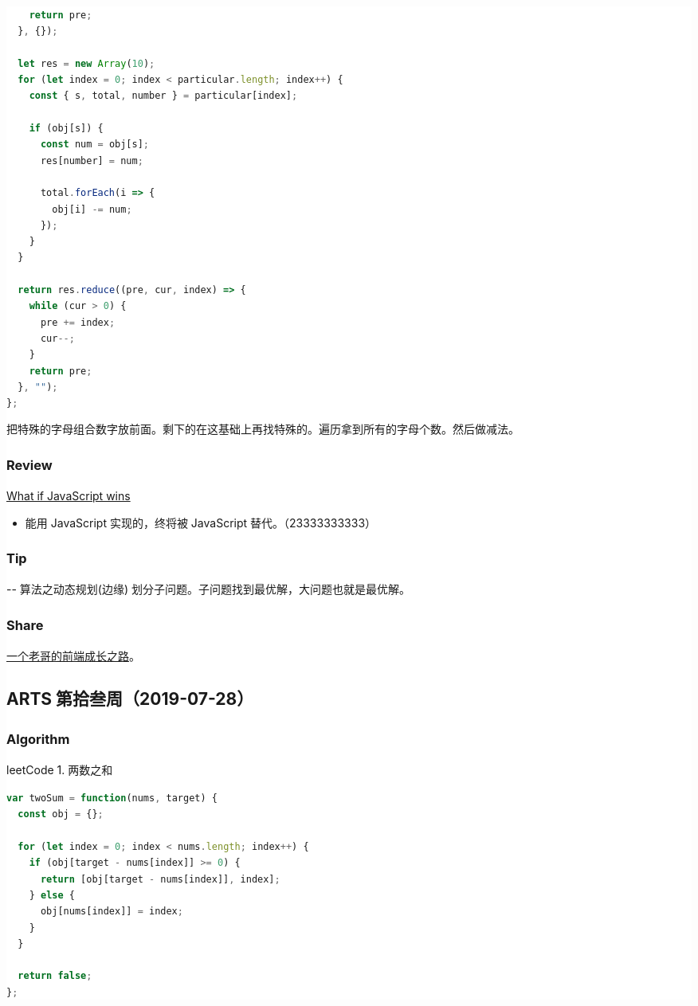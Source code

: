 ```javascript
    return pre;
  }, {});

  let res = new Array(10);
  for (let index = 0; index < particular.length; index++) {
    const { s, total, number } = particular[index];

    if (obj[s]) {
      const num = obj[s];
      res[number] = num;

      total.forEach(i => {
        obj[i] -= num;
      });
    }
  }

  return res.reduce((pre, cur, index) => {
    while (cur > 0) {
      pre += index;
      cur--;
    }
    return pre;
  }, "");
};
```

把特殊的字母组合数字放前面。剩下的在这基础上再找特殊的。遍历拿到所有的字母个数。然后做减法。

### Review

[What if JavaScript wins](https://medium.com/@anildash/what-if-javascript-wins-84898e5341a)

- 能用 JavaScript 实现的，终将被 JavaScript 替代。（23333333333）

### Tip

-- 算法之动态规划(边缘)
划分子问题。子问题找到最优解，大问题也就是最优解。

### Share

[一个老哥的前端成长之路](https://juejin.im/post/5d283cfde51d457753138262)。

## ARTS 第拾叁周（2019-07-28）

### Algorithm

leetCode 1. 两数之和

```javascript
var twoSum = function(nums, target) {
  const obj = {};

  for (let index = 0; index < nums.length; index++) {
    if (obj[target - nums[index]] >= 0) {
      return [obj[target - nums[index]], index];
    } else {
      obj[nums[index]] = index;
    }
  }

  return false;
};
```